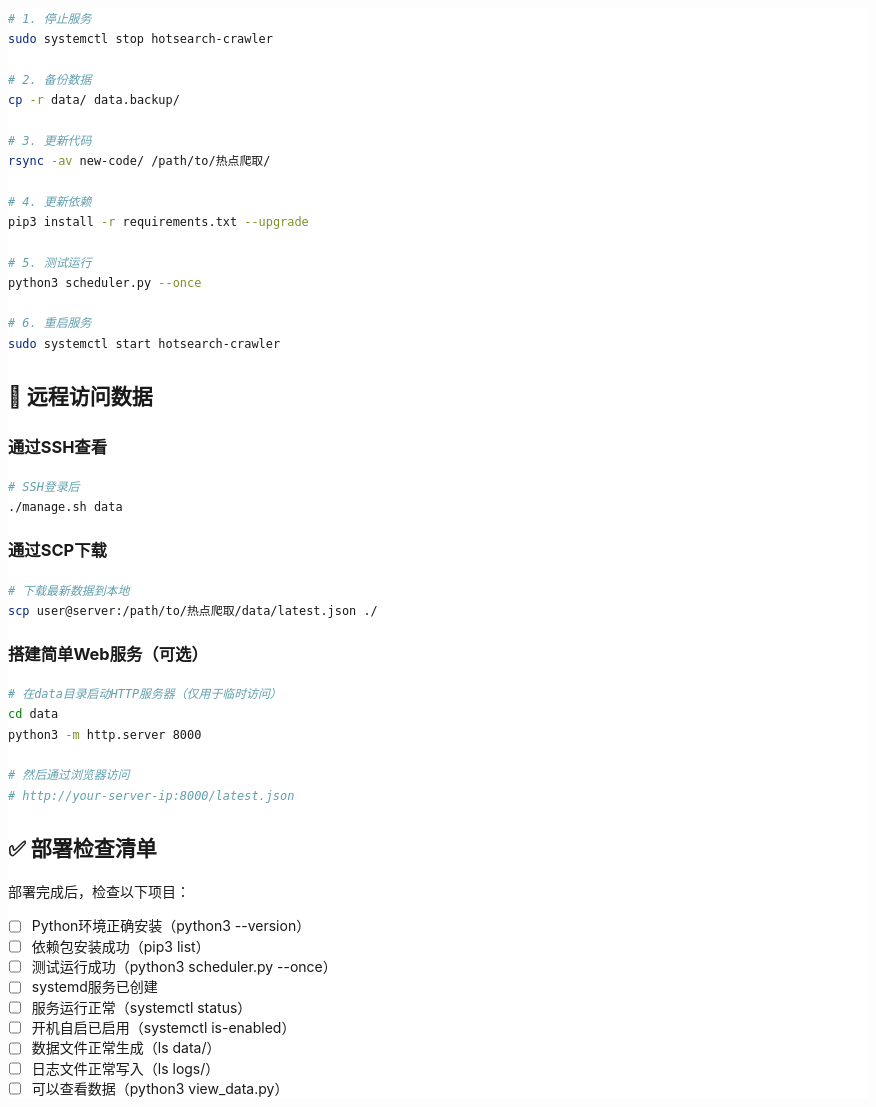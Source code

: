 ```bash
# 1. 停止服务
sudo systemctl stop hotsearch-crawler

# 2. 备份数据
cp -r data/ data.backup/

# 3. 更新代码
rsync -av new-code/ /path/to/热点爬取/

# 4. 更新依赖
pip3 install -r requirements.txt --upgrade

# 5. 测试运行
python3 scheduler.py --once

# 6. 重启服务
sudo systemctl start hotsearch-crawler
```

## 📱 远程访问数据

### 通过SSH查看

```bash
# SSH登录后
./manage.sh data
```

### 通过SCP下载

```bash
# 下载最新数据到本地
scp user@server:/path/to/热点爬取/data/latest.json ./
```

### 搭建简单Web服务（可选）

```bash
# 在data目录启动HTTP服务器（仅用于临时访问）
cd data
python3 -m http.server 8000

# 然后通过浏览器访问
# http://your-server-ip:8000/latest.json
```

## ✅ 部署检查清单

部署完成后，检查以下项目：

- [ ] Python环境正确安装（python3 --version）
- [ ] 依赖包安装成功（pip3 list）
- [ ] 测试运行成功（python3 scheduler.py --once）
- [ ] systemd服务已创建
- [ ] 服务运行正常（systemctl status）
- [ ] 开机自启已启用（systemctl is-enabled）
- [ ] 数据文件正常生成（ls data/）
- [ ] 日志文件正常写入（ls logs/）
- [ ] 可以查看数据（python3 view_data.py）
